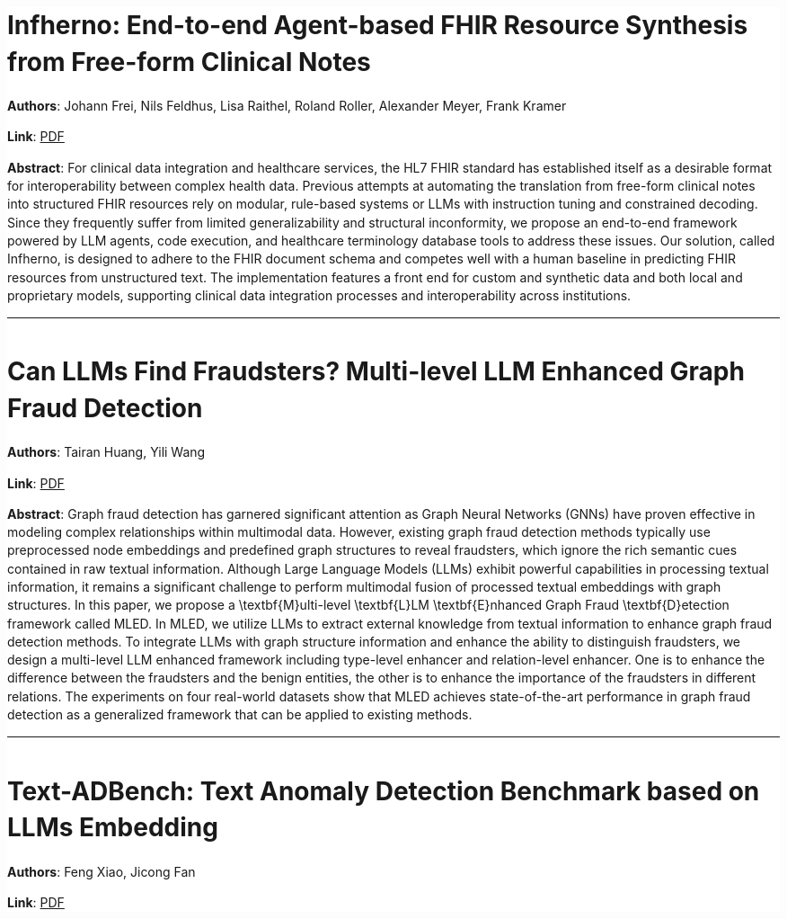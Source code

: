 # Infherno: End-to-end Agent-based FHIR Resource Synthesis from Free-form Clinical Notes 

**Authors**: Johann Frei, Nils Feldhus, Lisa Raithel, Roland Roller, Alexander Meyer, Frank Kramer  

**Link**: [PDF](https://arxiv.org/pdf/2507.12261)  

**Abstract**: For clinical data integration and healthcare services, the HL7 FHIR standard has established itself as a desirable format for interoperability between complex health data. Previous attempts at automating the translation from free-form clinical notes into structured FHIR resources rely on modular, rule-based systems or LLMs with instruction tuning and constrained decoding. Since they frequently suffer from limited generalizability and structural inconformity, we propose an end-to-end framework powered by LLM agents, code execution, and healthcare terminology database tools to address these issues. Our solution, called Infherno, is designed to adhere to the FHIR document schema and competes well with a human baseline in predicting FHIR resources from unstructured text. The implementation features a front end for custom and synthetic data and both local and proprietary models, supporting clinical data integration processes and interoperability across institutions. 

---
# Can LLMs Find Fraudsters? Multi-level LLM Enhanced Graph Fraud Detection 

**Authors**: Tairan Huang, Yili Wang  

**Link**: [PDF](https://arxiv.org/pdf/2507.11997)  

**Abstract**: Graph fraud detection has garnered significant attention as Graph Neural Networks (GNNs) have proven effective in modeling complex relationships within multimodal data. However, existing graph fraud detection methods typically use preprocessed node embeddings and predefined graph structures to reveal fraudsters, which ignore the rich semantic cues contained in raw textual information. Although Large Language Models (LLMs) exhibit powerful capabilities in processing textual information, it remains a significant challenge to perform multimodal fusion of processed textual embeddings with graph structures. In this paper, we propose a \textbf{M}ulti-level \textbf{L}LM \textbf{E}nhanced Graph Fraud \textbf{D}etection framework called MLED. In MLED, we utilize LLMs to extract external knowledge from textual information to enhance graph fraud detection methods. To integrate LLMs with graph structure information and enhance the ability to distinguish fraudsters, we design a multi-level LLM enhanced framework including type-level enhancer and relation-level enhancer. One is to enhance the difference between the fraudsters and the benign entities, the other is to enhance the importance of the fraudsters in different relations. The experiments on four real-world datasets show that MLED achieves state-of-the-art performance in graph fraud detection as a generalized framework that can be applied to existing methods. 

---
# Text-ADBench: Text Anomaly Detection Benchmark based on LLMs Embedding 

**Authors**: Feng Xiao, Jicong Fan  

**Link**: [PDF](https://arxiv.org/pdf/2507.12295)  
